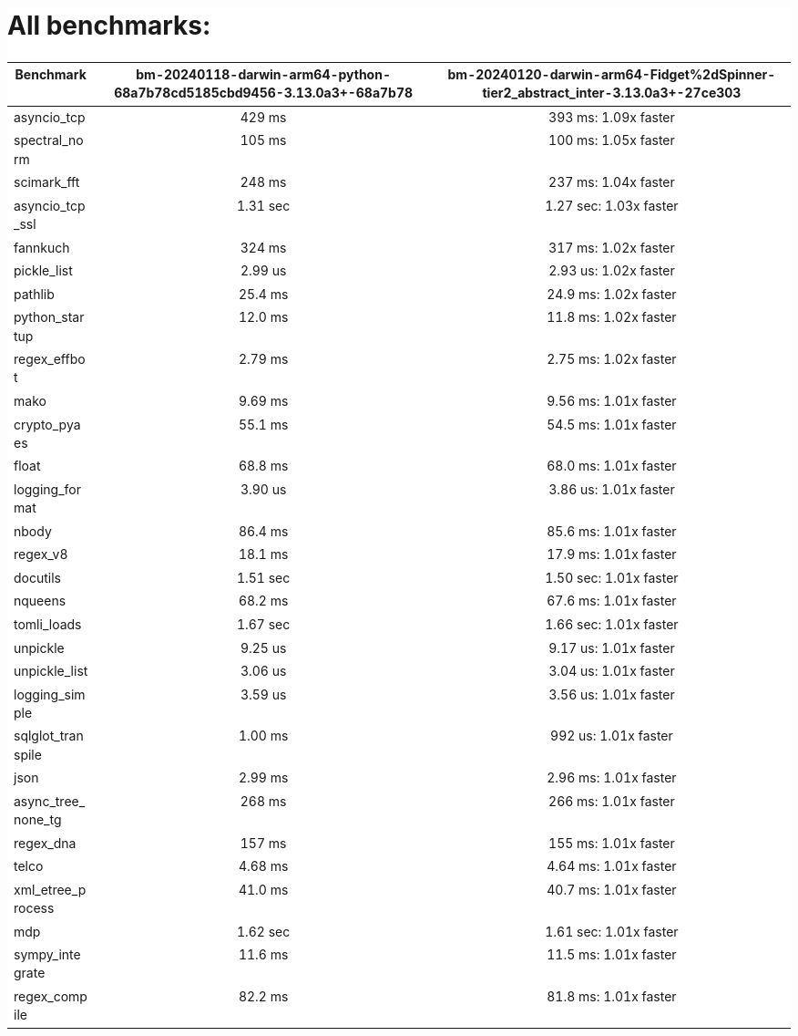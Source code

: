 All benchmarks:
===============

| Benchmark                | bm-20240118-darwin-arm64-python-68a7b78cd5185cbd9456-3.13.0a3+-68a7b78 | bm-20240120-darwin-arm64-Fidget%2dSpinner-tier2_abstract_inter-3.13.0a3+-27ce303 |
|--------------------------|:----------------------------------------------------------------------:|:--------------------------------------------------------------------------------:|
| asyncio_tcp              | 429 ms                                                                 | 393 ms: 1.09x faster                                                             |
| spectral_norm            | 105 ms                                                                 | 100 ms: 1.05x faster                                                             |
| scimark_fft              | 248 ms                                                                 | 237 ms: 1.04x faster                                                             |
| asyncio_tcp_ssl          | 1.31 sec                                                               | 1.27 sec: 1.03x faster                                                           |
| fannkuch                 | 324 ms                                                                 | 317 ms: 1.02x faster                                                             |
| pickle_list              | 2.99 us                                                                | 2.93 us: 1.02x faster                                                            |
| pathlib                  | 25.4 ms                                                                | 24.9 ms: 1.02x faster                                                            |
| python_startup           | 12.0 ms                                                                | 11.8 ms: 1.02x faster                                                            |
| regex_effbot             | 2.79 ms                                                                | 2.75 ms: 1.02x faster                                                            |
| mako                     | 9.69 ms                                                                | 9.56 ms: 1.01x faster                                                            |
| crypto_pyaes             | 55.1 ms                                                                | 54.5 ms: 1.01x faster                                                            |
| float                    | 68.8 ms                                                                | 68.0 ms: 1.01x faster                                                            |
| logging_format           | 3.90 us                                                                | 3.86 us: 1.01x faster                                                            |
| nbody                    | 86.4 ms                                                                | 85.6 ms: 1.01x faster                                                            |
| regex_v8                 | 18.1 ms                                                                | 17.9 ms: 1.01x faster                                                            |
| docutils                 | 1.51 sec                                                               | 1.50 sec: 1.01x faster                                                           |
| nqueens                  | 68.2 ms                                                                | 67.6 ms: 1.01x faster                                                            |
| tomli_loads              | 1.67 sec                                                               | 1.66 sec: 1.01x faster                                                           |
| unpickle                 | 9.25 us                                                                | 9.17 us: 1.01x faster                                                            |
| unpickle_list            | 3.06 us                                                                | 3.04 us: 1.01x faster                                                            |
| logging_simple           | 3.59 us                                                                | 3.56 us: 1.01x faster                                                            |
| sqlglot_transpile        | 1.00 ms                                                                | 992 us: 1.01x faster                                                             |
| json                     | 2.99 ms                                                                | 2.96 ms: 1.01x faster                                                            |
| async_tree_none_tg       | 268 ms                                                                 | 266 ms: 1.01x faster                                                             |
| regex_dna                | 157 ms                                                                 | 155 ms: 1.01x faster                                                             |
| telco                    | 4.68 ms                                                                | 4.64 ms: 1.01x faster                                                            |
| xml_etree_process        | 41.0 ms                                                                | 40.7 ms: 1.01x faster                                                            |
| mdp                      | 1.62 sec                                                               | 1.61 sec: 1.01x faster                                                           |
| sympy_integrate          | 11.6 ms                                                                | 11.5 ms: 1.01x faster                                                            |
| regex_compile            | 82.2 ms                                                                | 81.8 ms: 1.01x faster                                                            |